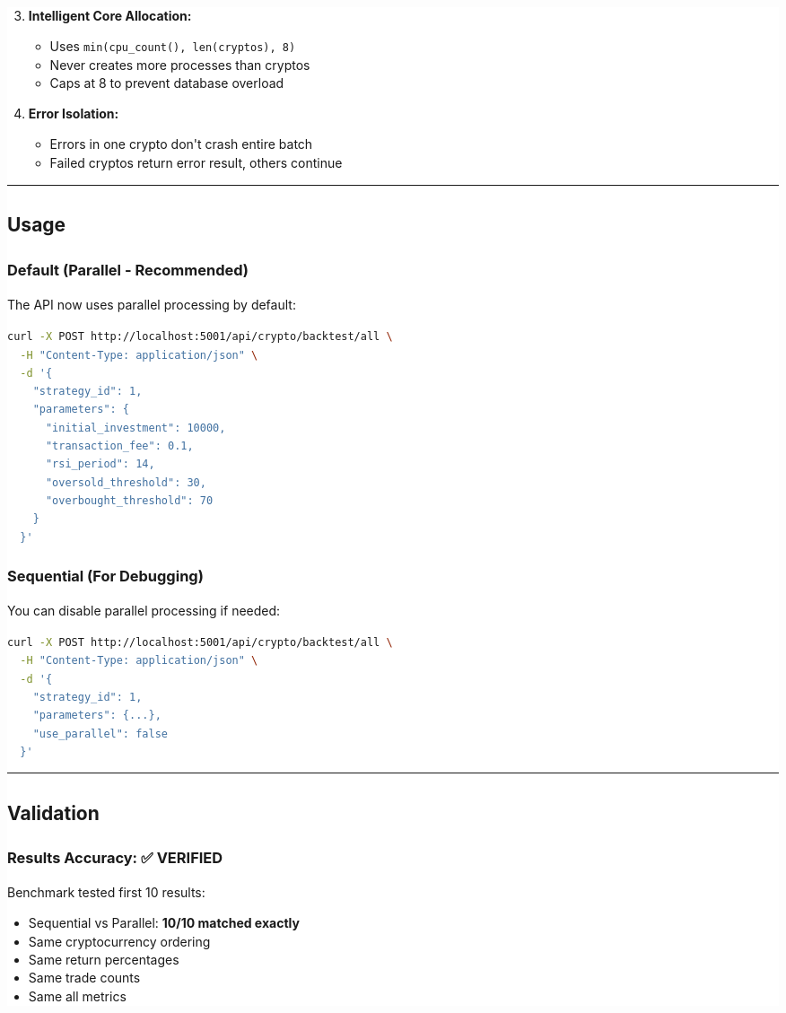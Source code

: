 3. **Intelligent Core Allocation:**
   - Uses `min(cpu_count(), len(cryptos), 8)`
   - Never creates more processes than cryptos
   - Caps at 8 to prevent database overload

4. **Error Isolation:**
   - Errors in one crypto don't crash entire batch
   - Failed cryptos return error result, others continue

---

## Usage

### Default (Parallel - Recommended)

The API now uses parallel processing by default:

```bash
curl -X POST http://localhost:5001/api/crypto/backtest/all \
  -H "Content-Type: application/json" \
  -d '{
    "strategy_id": 1,
    "parameters": {
      "initial_investment": 10000,
      "transaction_fee": 0.1,
      "rsi_period": 14,
      "oversold_threshold": 30,
      "overbought_threshold": 70
    }
  }'
```

### Sequential (For Debugging)

You can disable parallel processing if needed:

```bash
curl -X POST http://localhost:5001/api/crypto/backtest/all \
  -H "Content-Type: application/json" \
  -d '{
    "strategy_id": 1,
    "parameters": {...},
    "use_parallel": false
  }'
```

---

## Validation

### Results Accuracy: ✅ VERIFIED

Benchmark tested first 10 results:
- Sequential vs Parallel: **10/10 matched exactly**
- Same cryptocurrency ordering
- Same return percentages
- Same trade counts
- Same all metrics
